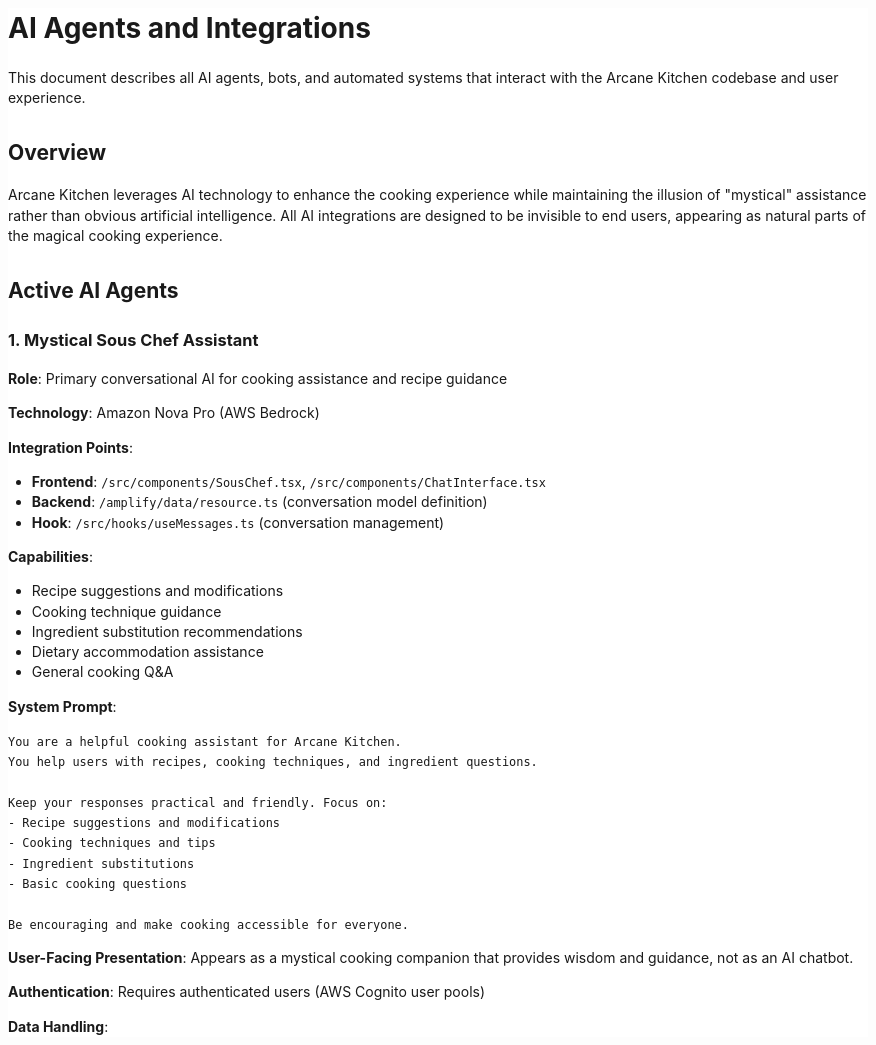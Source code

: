 # AI Agents and Integrations

This document describes all AI agents, bots, and automated systems that interact with the Arcane Kitchen codebase and user experience.

## Overview

Arcane Kitchen leverages AI technology to enhance the cooking experience while maintaining the illusion of "mystical" assistance rather than obvious artificial intelligence. All AI integrations are designed to be invisible to end users, appearing as natural parts of the magical cooking experience.

## Active AI Agents

### 1. Mystical Sous Chef Assistant

**Role**: Primary conversational AI for cooking assistance and recipe guidance

**Technology**: Amazon Nova Pro (AWS Bedrock)

**Integration Points**:

- **Frontend**: `/src/components/SousChef.tsx`, `/src/components/ChatInterface.tsx`
- **Backend**: `/amplify/data/resource.ts` (conversation model definition)
- **Hook**: `/src/hooks/useMessages.ts` (conversation management)

**Capabilities**:

- Recipe suggestions and modifications
- Cooking technique guidance
- Ingredient substitution recommendations
- Dietary accommodation assistance
- General cooking Q&A

**System Prompt**:

```
You are a helpful cooking assistant for Arcane Kitchen.
You help users with recipes, cooking techniques, and ingredient questions.

Keep your responses practical and friendly. Focus on:
- Recipe suggestions and modifications
- Cooking techniques and tips
- Ingredient substitutions
- Basic cooking questions

Be encouraging and make cooking accessible for everyone.
```

**User-Facing Presentation**: Appears as a mystical cooking companion that provides wisdom and guidance, not as an AI chatbot.

**Authentication**: Requires authenticated users (AWS Cognito user pools)

**Data Handling**:
